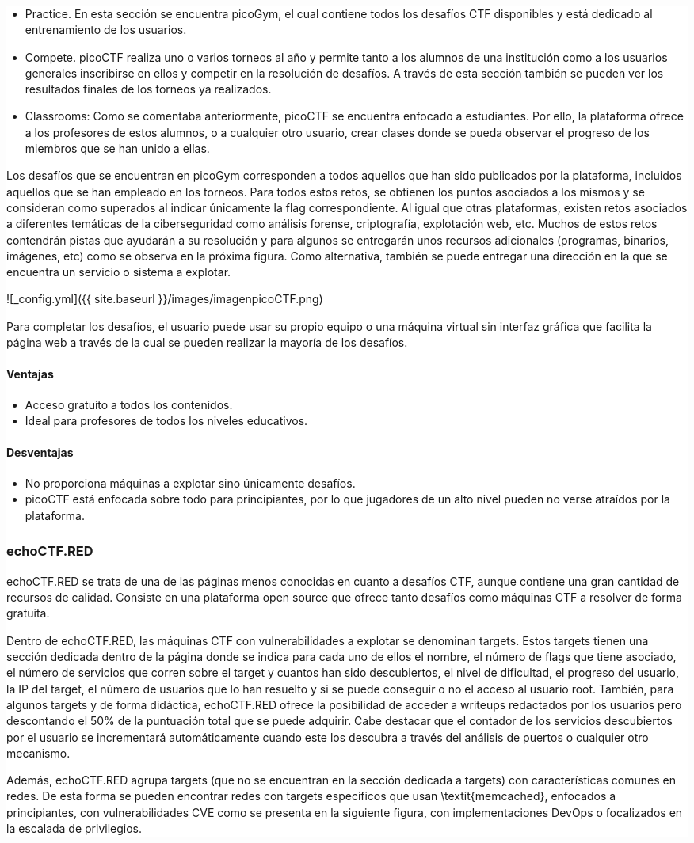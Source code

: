   - Practice. En esta sección se encuentra picoGym, el cual contiene todos los desafíos CTF disponibles y está dedicado al entrenamiento de los usuarios. 

  - Compete. picoCTF realiza uno o varios torneos al año y permite tanto a los alumnos de una institución como a los usuarios generales inscribirse en ellos y competir en la resolución de desafíos. A través de esta sección también se pueden ver los resultados finales de los torneos ya realizados. 

  - Classrooms: Como se comentaba anteriormente, picoCTF se encuentra enfocado a estudiantes. Por ello, la plataforma ofrece a los profesores de estos alumnos, o a cualquier otro usuario, crear clases donde se pueda observar el progreso de los miembros que se han unido a ellas.

Los desafíos que se encuentran en picoGym corresponden a todos aquellos que han sido publicados por la plataforma, incluidos aquellos que se han empleado en los torneos. Para todos estos retos, se obtienen los puntos asociados a los mismos y se consideran como superados al indicar únicamente la flag correspondiente. Al igual que otras plataformas, existen retos asociados a diferentes temáticas de la ciberseguridad como análisis forense, criptografía, explotación web, etc. Muchos de estos retos contendrán pistas que ayudarán a su resolución y para algunos se entregarán unos recursos adicionales  (programas, binarios, imágenes, etc) como se observa en la próxima figura. Como alternativa, también se puede entregar una dirección en la que se encuentra un servicio o sistema a explotar.

![_config.yml]({{ site.baseurl }}/images/imagenpicoCTF.png)

Para completar los desafíos, el usuario puede usar su propio equipo o una máquina virtual sin interfaz gráfica que facilita la página web a través de la cual se pueden realizar la mayoría de los desafíos.

#### Ventajas
  - Acceso gratuito a todos los contenidos.
  - Ideal para profesores de todos los niveles educativos.

#### Desventajas
  - No proporciona máquinas a explotar sino únicamente desafíos.
  - picoCTF está enfocada sobre todo para principiantes, por lo que jugadores de un alto nivel pueden no verse atraídos por la plataforma.

### echoCTF.RED

echoCTF.RED  se trata de una de las páginas menos conocidas en cuanto a desafíos CTF, aunque contiene una gran cantidad de recursos de calidad. Consiste en una plataforma open source que ofrece tanto desafíos como máquinas CTF a resolver de forma gratuita.

Dentro de echoCTF.RED, las máquinas CTF con vulnerabilidades a explotar se denominan targets. Estos targets tienen una sección dedicada dentro de la página donde se indica para cada uno de ellos el nombre, el número de flags que tiene asociado, el número de servicios que corren sobre el target y cuantos han sido descubiertos, el nivel de dificultad, el progreso del usuario, la IP del target, el número de usuarios que lo han resuelto y si se puede conseguir o no el acceso al usuario root. También, para algunos targets y de forma didáctica, echoCTF.RED ofrece la posibilidad de acceder a writeups redactados por los usuarios pero descontando el 50% de la puntuación total que se puede adquirir. Cabe destacar que el contador de los servicios descubiertos por el usuario se incrementará automáticamente cuando este los descubra a través del análisis de puertos o cualquier otro mecanismo.

Además, echoCTF.RED agrupa targets (que no se encuentran en la sección dedicada a targets) con características comunes en redes. De esta forma se pueden encontrar redes con targets específicos que usan \textit{memcached}, enfocados a principiantes, con vulnerabilidades CVE como se presenta en la siguiente figura, con implementaciones DevOps o focalizados en la escalada de privilegios.

